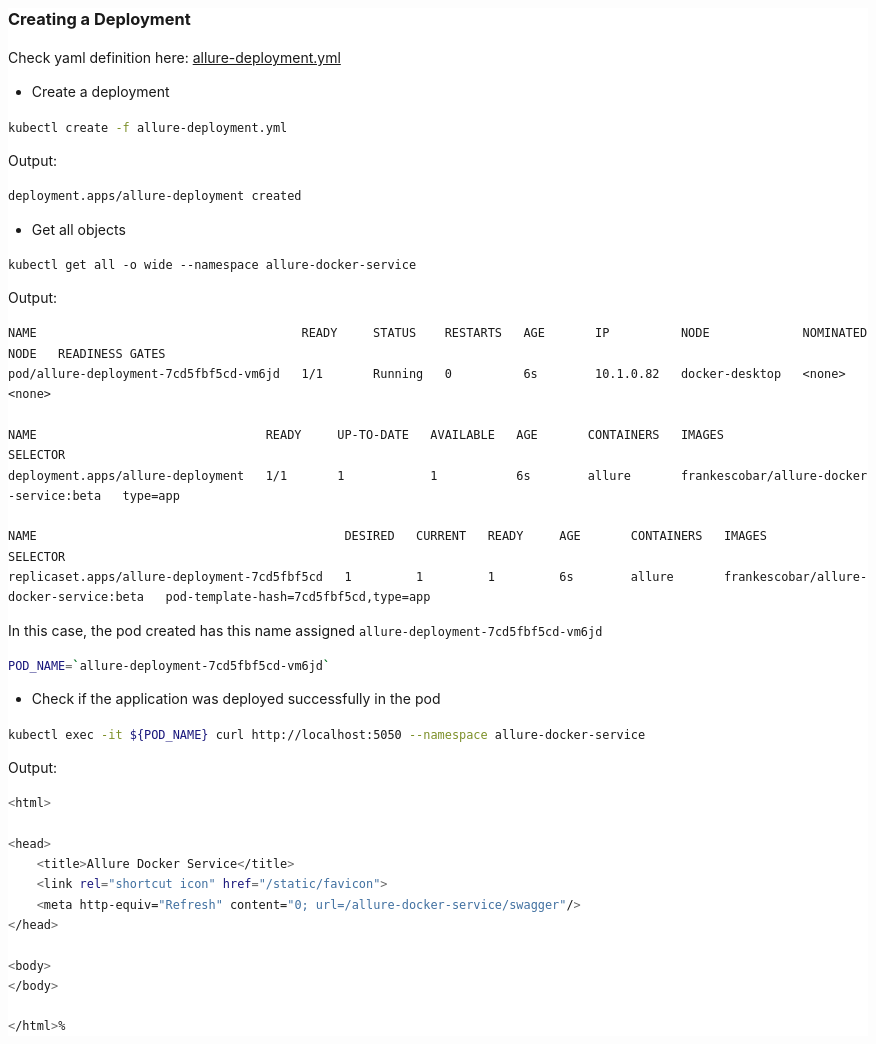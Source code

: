 ### Creating a Deployment
Check yaml definition here: [allure-deployment.yml](allure-deployment.yml)

- Create a deployment
```sh
kubectl create -f allure-deployment.yml
```
Output:
```sh
deployment.apps/allure-deployment created
```

- Get all objects
```
kubectl get all -o wide --namespace allure-docker-service
```
Output:
```
NAME                                     READY     STATUS    RESTARTS   AGE       IP          NODE             NOMINATED NODE   READINESS GATES
pod/allure-deployment-7cd5fbf5cd-vm6jd   1/1       Running   0          6s        10.1.0.82   docker-desktop   <none>           <none>

NAME                                READY     UP-TO-DATE   AVAILABLE   AGE       CONTAINERS   IMAGES                                    SELECTOR
deployment.apps/allure-deployment   1/1       1            1           6s        allure       frankescobar/allure-docker-service:beta   type=app

NAME                                           DESIRED   CURRENT   READY     AGE       CONTAINERS   IMAGES                                    SELECTOR
replicaset.apps/allure-deployment-7cd5fbf5cd   1         1         1         6s        allure       frankescobar/allure-docker-service:beta   pod-template-hash=7cd5fbf5cd,type=app
```

In this case, the pod created has this name assigned `allure-deployment-7cd5fbf5cd-vm6jd`
```sh
POD_NAME=`allure-deployment-7cd5fbf5cd-vm6jd`
```
- Check if the application was deployed successfully in the pod

```sh
kubectl exec -it ${POD_NAME} curl http://localhost:5050 --namespace allure-docker-service
```
Output:
```sh
<html>

<head>
    <title>Allure Docker Service</title>
    <link rel="shortcut icon" href="/static/favicon">
    <meta http-equiv="Refresh" content="0; url=/allure-docker-service/swagger"/>
</head>

<body>
</body>

</html>% 
```
